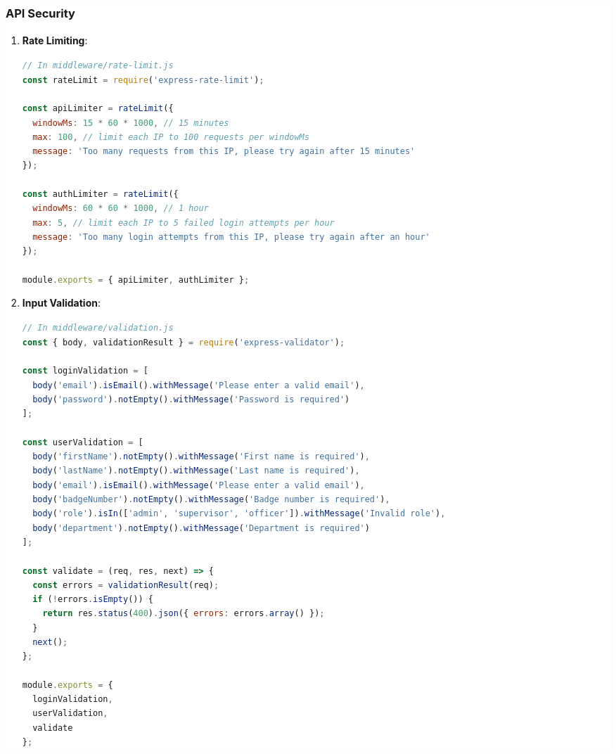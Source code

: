 ### API Security

1. **Rate Limiting**:
   ```javascript
   // In middleware/rate-limit.js
   const rateLimit = require('express-rate-limit');
   
   const apiLimiter = rateLimit({
     windowMs: 15 * 60 * 1000, // 15 minutes
     max: 100, // limit each IP to 100 requests per windowMs
     message: 'Too many requests from this IP, please try again after 15 minutes'
   });
   
   const authLimiter = rateLimit({
     windowMs: 60 * 60 * 1000, // 1 hour
     max: 5, // limit each IP to 5 failed login attempts per hour
     message: 'Too many login attempts from this IP, please try again after an hour'
   });
   
   module.exports = { apiLimiter, authLimiter };
   ```

2. **Input Validation**:
   ```javascript
   // In middleware/validation.js
   const { body, validationResult } = require('express-validator');
   
   const loginValidation = [
     body('email').isEmail().withMessage('Please enter a valid email'),
     body('password').notEmpty().withMessage('Password is required')
   ];
   
   const userValidation = [
     body('firstName').notEmpty().withMessage('First name is required'),
     body('lastName').notEmpty().withMessage('Last name is required'),
     body('email').isEmail().withMessage('Please enter a valid email'),
     body('badgeNumber').notEmpty().withMessage('Badge number is required'),
     body('role').isIn(['admin', 'supervisor', 'officer']).withMessage('Invalid role'),
     body('department').notEmpty().withMessage('Department is required')
   ];
   
   const validate = (req, res, next) => {
     const errors = validationResult(req);
     if (!errors.isEmpty()) {
       return res.status(400).json({ errors: errors.array() });
     }
     next();
   };
   
   module.exports = {
     loginValidation,
     userValidation,
     validate
   };
   ```
